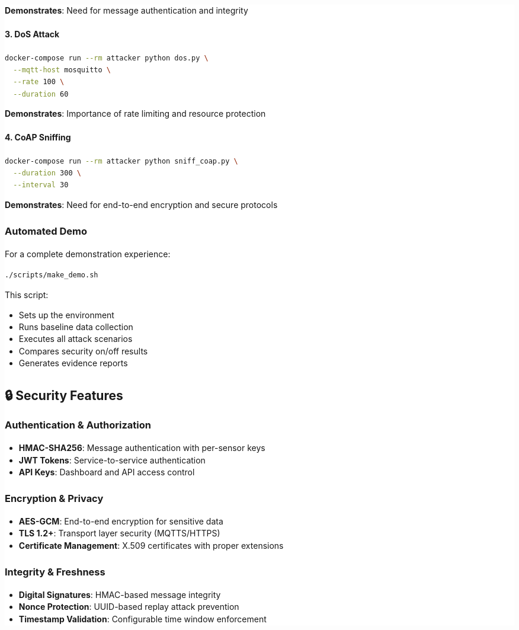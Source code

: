 **Demonstrates**: Need for message authentication and integrity

#### 3. DoS Attack
```bash
docker-compose run --rm attacker python dos.py \
  --mqtt-host mosquitto \
  --rate 100 \
  --duration 60
```

**Demonstrates**: Importance of rate limiting and resource protection

#### 4. CoAP Sniffing
```bash
docker-compose run --rm attacker python sniff_coap.py \
  --duration 300 \
  --interval 30
```

**Demonstrates**: Need for end-to-end encryption and secure protocols

### Automated Demo

For a complete demonstration experience:

```bash
./scripts/make_demo.sh
```

This script:
- Sets up the environment
- Runs baseline data collection
- Executes all attack scenarios
- Compares security on/off results
- Generates evidence reports

## 🔒 Security Features

### Authentication & Authorization
- **HMAC-SHA256**: Message authentication with per-sensor keys
- **JWT Tokens**: Service-to-service authentication
- **API Keys**: Dashboard and API access control

### Encryption & Privacy
- **AES-GCM**: End-to-end encryption for sensitive data
- **TLS 1.2+**: Transport layer security (MQTTS/HTTPS)
- **Certificate Management**: X.509 certificates with proper extensions

### Integrity & Freshness
- **Digital Signatures**: HMAC-based message integrity
- **Nonce Protection**: UUID-based replay attack prevention
- **Timestamp Validation**: Configurable time window enforcement
